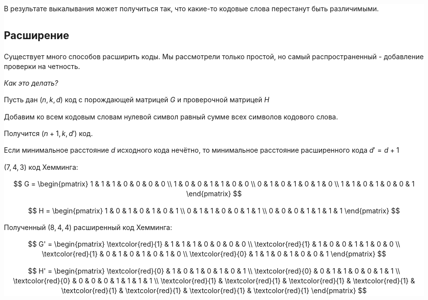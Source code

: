 В результате выкалывания может получиться так, что какие-то кодовые слова перестанут быть различимыми.

## Расширение

Существует много способов расширить коды. Мы рассмотрели только простой, но самый распространенный - добавление проверки на четность.

*Как это делать?*

Пусть дан $(n, k, d)$ код с порождающей матрицей $G$ и проверочной матрицей $H$

Добавим ко всем кодовым словам нулевой символ равный сумме всех символов кодового слова.

Получится $(n + 1, k, d')$ код.

Если минимальное расстояние $d$ исходного кода нечётно, то минимальное расстояние расширенного кода $d' = d + 1$

$(7, 4, 3)$ код Хемминга:

$$
G =
\begin{pmatrix}
1 & 1 & 1 & 0 & 0 & 0 & 0 \\
1 & 0 & 0 & 1 & 1 & 0 & 0 \\
0 & 1 & 0 & 1 & 0 & 1 & 0 \\
1 & 1 & 0 & 1 & 0 & 0 & 1
\end{pmatrix}
$$

$$
H =
\begin{pmatrix}
1 & 0 & 1 & 0 & 1 & 0 & 1 \\
0 & 1 & 1 & 0 & 0 & 1 & 1 \\
0 & 0 & 0 & 1 & 1 & 1 & 1
\end{pmatrix}
$$

Полученный $(8, 4, 4)$ расширенный код Хемминга:

$$
G' =
\begin{pmatrix}
\textcolor{red}{1} & 1 & 1 & 1 & 0 & 0 & 0 & 0 \\
\textcolor{red}{1} & 1 & 0 & 0 & 1 & 1 & 0 & 0 \\
\textcolor{red}{1} & 0 & 1 & 0 & 1 & 0 & 1 & 0 \\
\textcolor{red}{0} & 1 & 1 & 0 & 1 & 0 & 0 & 1
\end{pmatrix}
$$

$$
H' =
\begin{pmatrix}
\textcolor{red}{0} & 1 & 0 & 1 & 0 & 1 & 0 & 1 \\
\textcolor{red}{0} & 0 & 1 & 1 & 0 & 0 & 1 & 1 \\
\textcolor{red}{0} & 0 & 0 & 0 & 1 & 1 & 1 & 1 \\
\textcolor{red}{1} & \textcolor{red}{1} & \textcolor{red}{1} & \textcolor{red}{1} & \textcolor{red}{1} & \textcolor{red}{1} & \textcolor{red}{1} & \textcolor{red}{1}
\end{pmatrix}
$$

